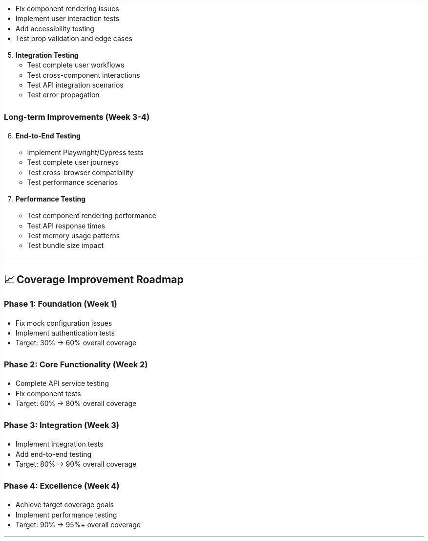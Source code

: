    - Fix component rendering issues
   - Implement user interaction tests
   - Add accessibility testing
   - Test prop validation and edge cases

5. **Integration Testing**
   - Test complete user workflows
   - Test cross-component interactions
   - Test API integration scenarios
   - Test error propagation

### **Long-term Improvements (Week 3-4)**

6. **End-to-End Testing**

   - Implement Playwright/Cypress tests
   - Test complete user journeys
   - Test cross-browser compatibility
   - Test performance scenarios

7. **Performance Testing**
   - Test component rendering performance
   - Test API response times
   - Test memory usage patterns
   - Test bundle size impact

---

## 📈 **Coverage Improvement Roadmap**

### **Phase 1: Foundation (Week 1)**

- Fix mock configuration issues
- Implement authentication tests
- Target: 30% → 60% overall coverage

### **Phase 2: Core Functionality (Week 2)**

- Complete API service testing
- Fix component tests
- Target: 60% → 80% overall coverage

### **Phase 3: Integration (Week 3)**

- Implement integration tests
- Add end-to-end testing
- Target: 80% → 90% overall coverage

### **Phase 4: Excellence (Week 4)**

- Achieve target coverage goals
- Implement performance testing
- Target: 90% → 95%+ overall coverage

---